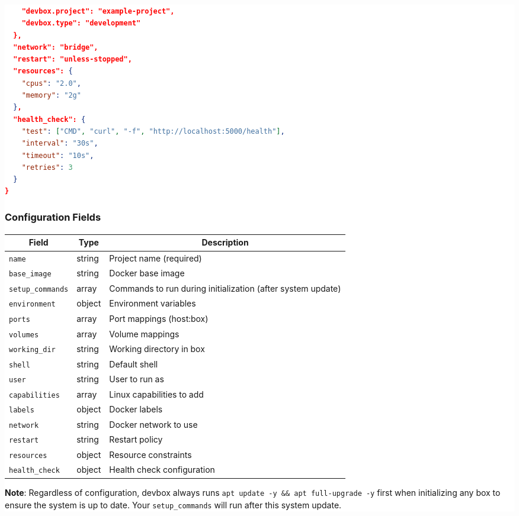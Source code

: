 ```json
    "devbox.project": "example-project",
    "devbox.type": "development"
  },
  "network": "bridge",
  "restart": "unless-stopped",
  "resources": {
    "cpus": "2.0",
    "memory": "2g"
  },
  "health_check": {
    "test": ["CMD", "curl", "-f", "http://localhost:5000/health"],
    "interval": "30s",
    "timeout": "10s",
    "retries": 3
  }
}
```

### Configuration Fields

| Field | Type | Description |
|-------|------|-------------|
| `name` | string | Project name (required) |
| `base_image` | string | Docker base image |
| `setup_commands` | array | Commands to run during initialization (after system update) |
| `environment` | object | Environment variables |
| `ports` | array | Port mappings (host:box) |
| `volumes` | array | Volume mappings |
| `working_dir` | string | Working directory in box |
| `shell` | string | Default shell |
| `user` | string | User to run as |
| `capabilities` | array | Linux capabilities to add |
| `labels` | object | Docker labels |
| `network` | string | Docker network to use |
| `restart` | string | Restart policy |
| `resources` | object | Resource constraints |
| `health_check` | object | Health check configuration |

**Note**: Regardless of configuration, devbox always runs `apt update -y && apt full-upgrade -y` first when initializing any box to ensure the system is up to date. Your `setup_commands` will run after this system update.
